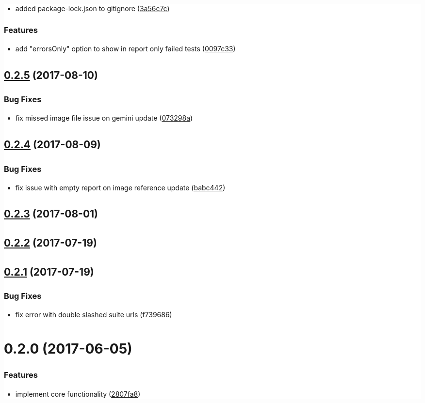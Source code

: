 * added package-lock.json to gitignore ([3a56c7c](https://github.com/gemini-testing/html-reporter/commit/3a56c7c))


### Features

* add "errorsOnly" option to show in report only failed tests ([0097c33](https://github.com/gemini-testing/html-reporter/commit/0097c33))



<a name="0.2.5"></a>
## [0.2.5](https://github.com/gemini-testing/html-reporter/compare/v0.2.4...v0.2.5) (2017-08-10)


### Bug Fixes

* fix missed image file issue on gemini update ([073298a](https://github.com/gemini-testing/html-reporter/commit/073298a))



<a name="0.2.4"></a>
## [0.2.4](https://github.com/gemini-testing/html-reporter/compare/v0.2.2...v0.2.4) (2017-08-09)


### Bug Fixes

* fix issue with empty report on image reference update ([babc442](https://github.com/gemini-testing/html-reporter/commit/babc442))



<a name="0.2.3"></a>
## [0.2.3](https://github.com/gemini-testing/html-reporter/compare/v0.2.2...v0.2.3) (2017-08-01)



<a name="0.2.2"></a>
## [0.2.2](https://github.com/gemini-testing/html-reporter/compare/v0.2.1...v0.2.2) (2017-07-19)



<a name="0.2.1"></a>
## [0.2.1](https://github.com/gemini-testing/html-reporter/compare/v0.2.0...v0.2.1) (2017-07-19)


### Bug Fixes

* fix error with double slashed suite urls ([f739686](https://github.com/gemini-testing/html-reporter/commit/f739686))



<a name="0.2.0"></a>
# 0.2.0 (2017-06-05)


### Features

* implement core functionality ([2807fa8](https://github.com/gemini-testing/html-reporter/commit/2807fa8))
